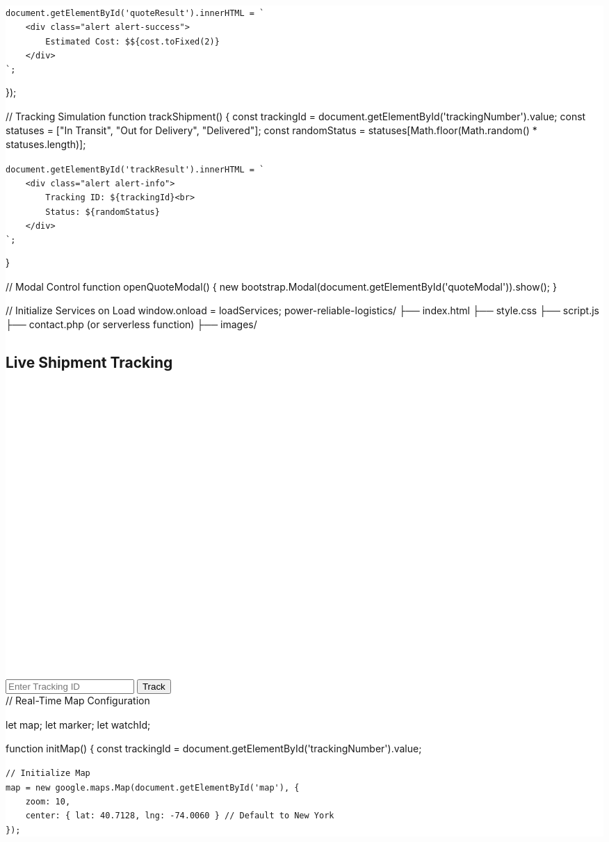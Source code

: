    document.getElementById('quoteResult').innerHTML = `
        <div class="alert alert-success">
            Estimated Cost: $${cost.toFixed(2)}
        </div>
    `;
});

// Tracking Simulation
function trackShipment() {
    const trackingId = document.getElementById('trackingNumber').value;
    const statuses = ["In Transit", "Out for Delivery", "Delivered"];
    const randomStatus = statuses[Math.floor(Math.random() * statuses.length)];
    
    document.getElementById('trackResult').innerHTML = `
        <div class="alert alert-info">
            Tracking ID: ${trackingId}<br>
            Status: ${randomStatus}
        </div>
    `;
}

// Modal Control
function openQuoteModal() {
    new bootstrap.Modal(document.getElementById('quoteModal')).show();
}

// Initialize Services on Load
window.onload = loadServices; power-reliable-logistics/
├── index.html
├── style.css
├── script.js
├── contact.php (or serverless function)
├── images/ 
<section id="track" class="tracking bg-light py-5">
    <div class="container text-center">
        <h2 class="mb-4">Live Shipment Tracking</h2>
        <div id="map" style="height: 400px; width: 100%; margin: 20px 0;"></div>
        <div class="track-form">
            <input type="text" id="trackingNumber" placeholder="Enter Tracking ID">
            <button class="btn btn-secondary" onclick="initMap()">Track</button>
        </div>
    </div>
</section>


<script src="https://maps.googleapis.com/maps/api/js?key=YOUR_API_KEY&callback=initMap" async defer></script>// Real-Time Map Configuration
let map;
let marker;
let watchId;

function initMap() {
    const trackingId = document.getElementById('trackingNumber').value;
    
    // Initialize Map
    map = new google.maps.Map(document.getElementById('map'), {
        zoom: 10,
        center: { lat: 40.7128, lng: -74.0060 } // Default to New York
    });
